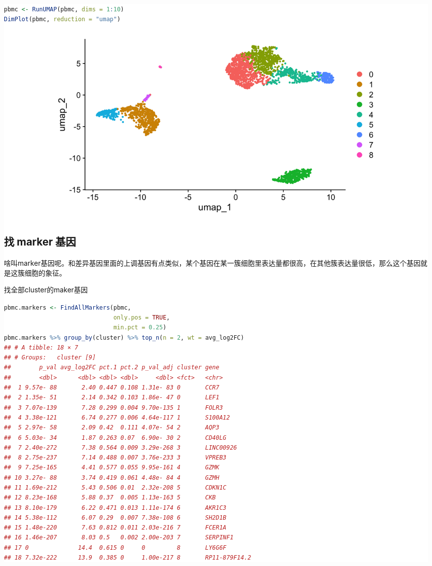 ``` r
pbmc <- RunUMAP(pbmc, dims = 1:10)
DimPlot(pbmc, reduction = "umap")
```

<img src="01-1-Seurat_files/figure-html/unnamed-chunk-10-1.png" width="672" style="display: block; margin: auto;" />

## 找 marker 基因

啥叫marker基因呢。和差异基因里面的上调基因有点类似，某个基因在某一簇细胞里表达量都很高，在其他簇表达量很低，那么这个基因就是这簇细胞的象征。

找全部cluster的maker基因


``` r
pbmc.markers <- FindAllMarkers(pbmc, 
                               only.pos = TRUE,
                               min.pct = 0.25)
pbmc.markers %>% group_by(cluster) %>% top_n(n = 2, wt = avg_log2FC)
## # A tibble: 18 × 7
## # Groups:   cluster [9]
##        p_val avg_log2FC pct.1 pct.2 p_val_adj cluster gene         
##        <dbl>      <dbl> <dbl> <dbl>     <dbl> <fct>   <chr>        
##  1 9.57e- 88       2.40 0.447 0.108 1.31e- 83 0       CCR7         
##  2 1.35e- 51       2.14 0.342 0.103 1.86e- 47 0       LEF1         
##  3 7.07e-139       7.28 0.299 0.004 9.70e-135 1       FOLR3        
##  4 3.38e-121       6.74 0.277 0.006 4.64e-117 1       S100A12      
##  5 2.97e- 58       2.09 0.42  0.111 4.07e- 54 2       AQP3         
##  6 5.03e- 34       1.87 0.263 0.07  6.90e- 30 2       CD40LG       
##  7 2.40e-272       7.38 0.564 0.009 3.29e-268 3       LINC00926    
##  8 2.75e-237       7.14 0.488 0.007 3.76e-233 3       VPREB3       
##  9 7.25e-165       4.41 0.577 0.055 9.95e-161 4       GZMK         
## 10 3.27e- 88       3.74 0.419 0.061 4.48e- 84 4       GZMH         
## 11 1.69e-212       5.43 0.506 0.01  2.32e-208 5       CDKN1C       
## 12 8.23e-168       5.88 0.37  0.005 1.13e-163 5       CKB          
## 13 8.10e-179       6.22 0.471 0.013 1.11e-174 6       AKR1C3       
## 14 5.38e-112       6.07 0.29  0.007 7.38e-108 6       SH2D1B       
## 15 1.48e-220       7.63 0.812 0.011 2.03e-216 7       FCER1A       
## 16 1.46e-207       8.03 0.5   0.002 2.00e-203 7       SERPINF1     
## 17 0              14.4  0.615 0     0         8       LY6G6F       
## 18 7.32e-222      13.9  0.385 0     1.00e-217 8       RP11-879F14.2
```
